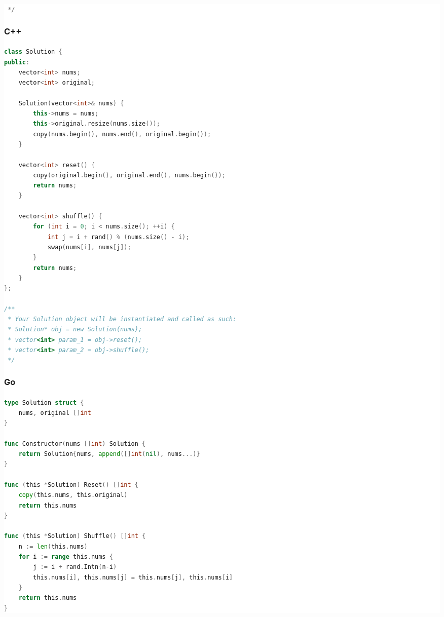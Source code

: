 ```java
 */
```

### **C++**

```cpp
class Solution {
public:
    vector<int> nums;
    vector<int> original;

    Solution(vector<int>& nums) {
        this->nums = nums;
        this->original.resize(nums.size());
        copy(nums.begin(), nums.end(), original.begin());
    }

    vector<int> reset() {
        copy(original.begin(), original.end(), nums.begin());
        return nums;
    }

    vector<int> shuffle() {
        for (int i = 0; i < nums.size(); ++i) {
            int j = i + rand() % (nums.size() - i);
            swap(nums[i], nums[j]);
        }
        return nums;
    }
};

/**
 * Your Solution object will be instantiated and called as such:
 * Solution* obj = new Solution(nums);
 * vector<int> param_1 = obj->reset();
 * vector<int> param_2 = obj->shuffle();
 */
```

### **Go**

```go
type Solution struct {
	nums, original []int
}

func Constructor(nums []int) Solution {
	return Solution{nums, append([]int(nil), nums...)}
}

func (this *Solution) Reset() []int {
	copy(this.nums, this.original)
	return this.nums
}

func (this *Solution) Shuffle() []int {
	n := len(this.nums)
	for i := range this.nums {
		j := i + rand.Intn(n-i)
		this.nums[i], this.nums[j] = this.nums[j], this.nums[i]
	}
	return this.nums
}

```
